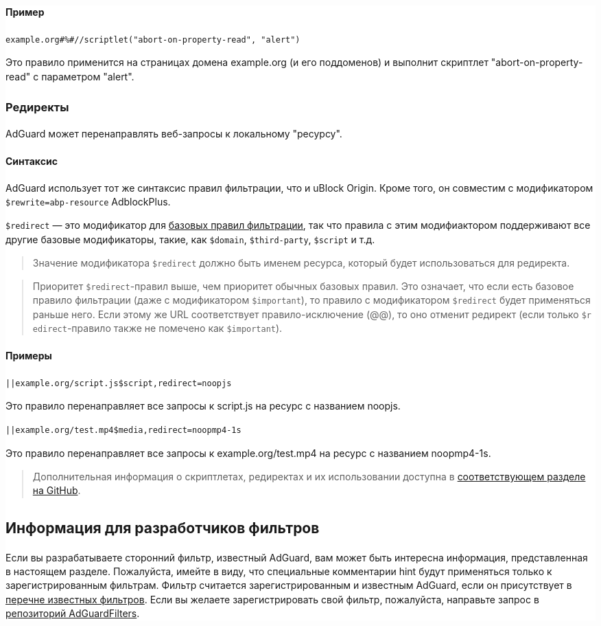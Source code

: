 #### Пример

```
example.org#%#//scriptlet("abort-on-property-read", "alert")
```
Это правило применится на страницах домена example.org (и его поддоменов) и выполнит скриптлет "abort-on-property-read" с параметром "alert".

### Редиректы

AdGuard может перенаправлять веб-запросы к локальному "ресурсу".

#### Синтаксис

AdGuard использует тот же синтаксис правил фильтрации, что и uBlock Origin. Кроме того, он совместим с модификатором `$rewrite=abp-resource` AdblockPlus.

`$redirect` — это модификатор для [базовых правил фильтрации](https://kb.adguard.com/ru/general/how-to-create-your-own-ad-filters#basic-rules), так что правила с этим модифиактором поддерживают все другие базовые модификаторы, такие, как `$domain`, `$third-party`, `$script` и т.д.

>Значение модификатора `$redirect` должно быть именем ресурса, который будет использоваться для редиректа.

>Приоритет `$redirect`-правил выше, чем приоритет обычных базовых правил. Это означает, что если есть базовое правило фильтрации (даже с модификатором `$important`), то правило с модификатором `$redirect` будет применяться раньше него. Если этому же URL соответствует правило-исключение (@@), то оно отменит редирект (если только `$redirect`-правило также не помечено как `$important`).

#### Примеры

```
||example.org/script.js$script,redirect=noopjs
```
Это правило перенаправляет все запросы к script.js на ресурс с названием noopjs.

```
||example.org/test.mp4$media,redirect=noopmp4-1s
```
Это правило перенаправляет все запросы к example.org/test.mp4 на ресурс с названием noopmp4-1s.

>Дополнительная информация о скриптлетах, редиректах и их использовании доступна в [соответствующем разделе на GitHub](https://github.com/AdguardTeam/Scriptlets#adguard-scriptlets-and-redirect-resources).


<a id="for_maintainers"></a>
## Информация для разработчиков фильтров

Если вы разрабатываете сторонний фильтр, известный AdGuard, вам может быть интересна информация, представленная в настоящем разделе. Пожалуйста, имейте в виду, что специальные комментарии hint будут применяться только к зарегистрированным фильтрам. Фильтр считается зарегистрированным и известным AdGuard, если он присутствует в [перечне известных фильтров](https://filters.adtidy.org/extension/chromium/filters.json).  Если вы желаете зарегистрировать свой фильтр, пожалуйста, направьте запрос в [репозиторий AdGuardFilters](https://github.com/AdguardTeam/AdguardFilters).
